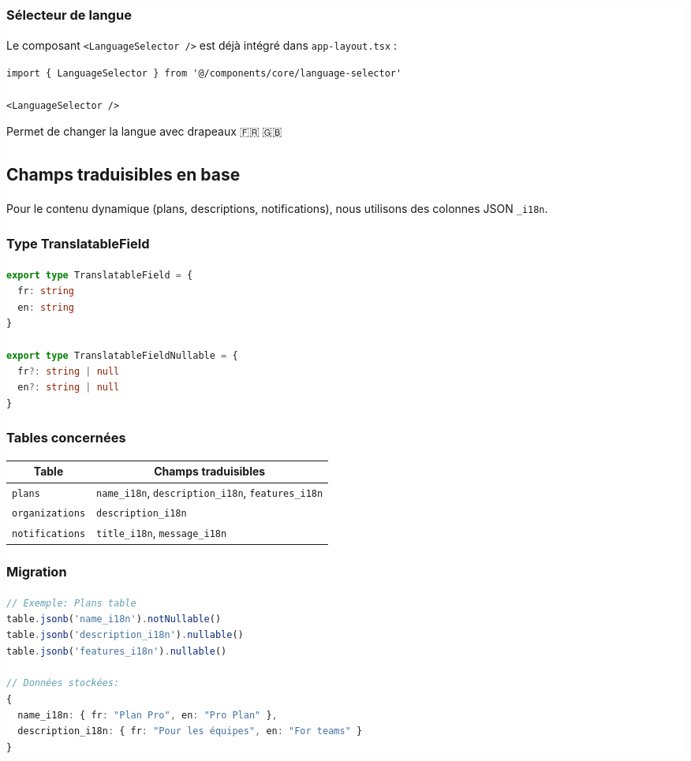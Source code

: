```tsx
```

### Sélecteur de langue

Le composant `<LanguageSelector />` est déjà intégré dans `app-layout.tsx` :

```tsx
import { LanguageSelector } from '@/components/core/language-selector'

<LanguageSelector />
```

Permet de changer la langue avec drapeaux 🇫🇷 🇬🇧

## Champs traduisibles en base

Pour le contenu dynamique (plans, descriptions, notifications), nous utilisons des colonnes JSON `_i18n`.

### Type TranslatableField

```typescript
export type TranslatableField = {
  fr: string
  en: string
}

export type TranslatableFieldNullable = {
  fr?: string | null
  en?: string | null
}
```

### Tables concernées

| Table | Champs traduisibles |
|-------|---------------------|
| `plans` | `name_i18n`, `description_i18n`, `features_i18n` |
| `organizations` | `description_i18n` |
| `notifications` | `title_i18n`, `message_i18n` |

### Migration

```typescript
// Exemple: Plans table
table.jsonb('name_i18n').notNullable()
table.jsonb('description_i18n').nullable()
table.jsonb('features_i18n').nullable()

// Données stockées:
{
  name_i18n: { fr: "Plan Pro", en: "Pro Plan" },
  description_i18n: { fr: "Pour les équipes", en: "For teams" }
}
```
